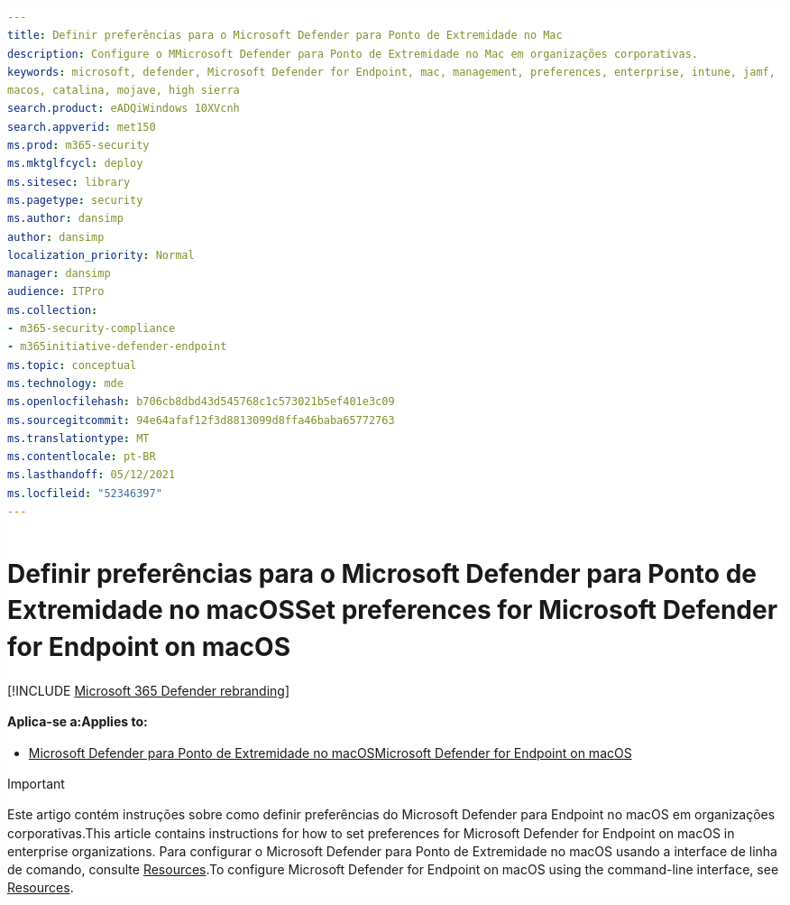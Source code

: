 ```yaml
---
title: Definir preferências para o Microsoft Defender para Ponto de Extremidade no Mac
description: Configure o MMicrosoft Defender para Ponto de Extremidade no Mac em organizações corporativas.
keywords: microsoft, defender, Microsoft Defender for Endpoint, mac, management, preferences, enterprise, intune, jamf, macos, catalina, mojave, high sierra
search.product: eADQiWindows 10XVcnh
search.appverid: met150
ms.prod: m365-security
ms.mktglfcycl: deploy
ms.sitesec: library
ms.pagetype: security
ms.author: dansimp
author: dansimp
localization_priority: Normal
manager: dansimp
audience: ITPro
ms.collection:
- m365-security-compliance
- m365initiative-defender-endpoint
ms.topic: conceptual
ms.technology: mde
ms.openlocfilehash: b706cb8dbd43d545768c1c573021b5ef401e3c09
ms.sourcegitcommit: 94e64afaf12f3d8813099d8ffa46baba65772763
ms.translationtype: MT
ms.contentlocale: pt-BR
ms.lasthandoff: 05/12/2021
ms.locfileid: "52346397"
---
```

# <a name="set-preferences-for-microsoft-defender-for-endpoint-on-macos"></a><span data-ttu-id="b7dd8-104">Definir preferências para o Microsoft Defender para Ponto de Extremidade no macOS</span><span class="sxs-lookup"><span data-stu-id="b7dd8-104">Set preferences for Microsoft Defender for Endpoint on macOS</span></span>

[!INCLUDE [Microsoft 365 Defender rebranding](../../includes/microsoft-defender.md)]

<span data-ttu-id="b7dd8-105">**Aplica-se a:**</span><span class="sxs-lookup"><span data-stu-id="b7dd8-105">**Applies to:**</span></span>

- [<span data-ttu-id="b7dd8-106">Microsoft Defender para Ponto de Extremidade no macOS</span><span class="sxs-lookup"><span data-stu-id="b7dd8-106">Microsoft Defender for Endpoint on macOS</span></span>](microsoft-defender-endpoint-mac.md)

>[!IMPORTANT]
><span data-ttu-id="b7dd8-107">Este artigo contém instruções sobre como definir preferências do Microsoft Defender para Endpoint no macOS em organizações corporativas.</span><span class="sxs-lookup"><span data-stu-id="b7dd8-107">This article contains instructions for how to set preferences for Microsoft Defender for Endpoint on macOS in enterprise organizations.</span></span> <span data-ttu-id="b7dd8-108">Para configurar o Microsoft Defender para Ponto de Extremidade no macOS usando a interface de linha de comando, consulte [Resources](mac-resources.md#configuring-from-the-command-line).</span><span class="sxs-lookup"><span data-stu-id="b7dd8-108">To configure Microsoft Defender for Endpoint on macOS using the command-line interface, see [Resources](mac-resources.md#configuring-from-the-command-line).</span></span>
